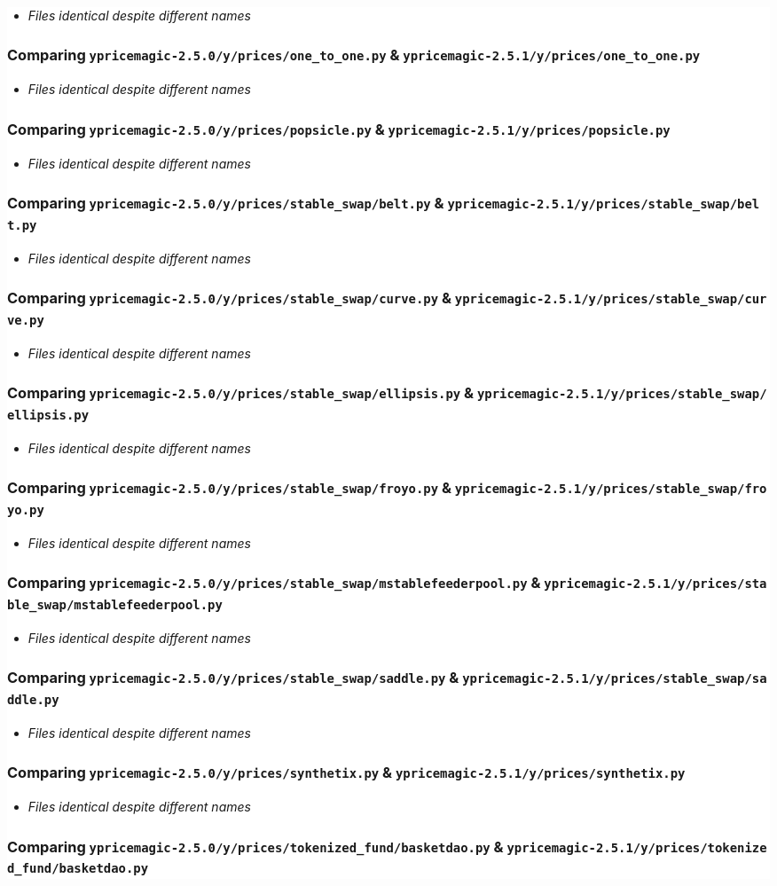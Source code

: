  * *Files identical despite different names*

### Comparing `ypricemagic-2.5.0/y/prices/one_to_one.py` & `ypricemagic-2.5.1/y/prices/one_to_one.py`

 * *Files identical despite different names*

### Comparing `ypricemagic-2.5.0/y/prices/popsicle.py` & `ypricemagic-2.5.1/y/prices/popsicle.py`

 * *Files identical despite different names*

### Comparing `ypricemagic-2.5.0/y/prices/stable_swap/belt.py` & `ypricemagic-2.5.1/y/prices/stable_swap/belt.py`

 * *Files identical despite different names*

### Comparing `ypricemagic-2.5.0/y/prices/stable_swap/curve.py` & `ypricemagic-2.5.1/y/prices/stable_swap/curve.py`

 * *Files identical despite different names*

### Comparing `ypricemagic-2.5.0/y/prices/stable_swap/ellipsis.py` & `ypricemagic-2.5.1/y/prices/stable_swap/ellipsis.py`

 * *Files identical despite different names*

### Comparing `ypricemagic-2.5.0/y/prices/stable_swap/froyo.py` & `ypricemagic-2.5.1/y/prices/stable_swap/froyo.py`

 * *Files identical despite different names*

### Comparing `ypricemagic-2.5.0/y/prices/stable_swap/mstablefeederpool.py` & `ypricemagic-2.5.1/y/prices/stable_swap/mstablefeederpool.py`

 * *Files identical despite different names*

### Comparing `ypricemagic-2.5.0/y/prices/stable_swap/saddle.py` & `ypricemagic-2.5.1/y/prices/stable_swap/saddle.py`

 * *Files identical despite different names*

### Comparing `ypricemagic-2.5.0/y/prices/synthetix.py` & `ypricemagic-2.5.1/y/prices/synthetix.py`

 * *Files identical despite different names*

### Comparing `ypricemagic-2.5.0/y/prices/tokenized_fund/basketdao.py` & `ypricemagic-2.5.1/y/prices/tokenized_fund/basketdao.py`
